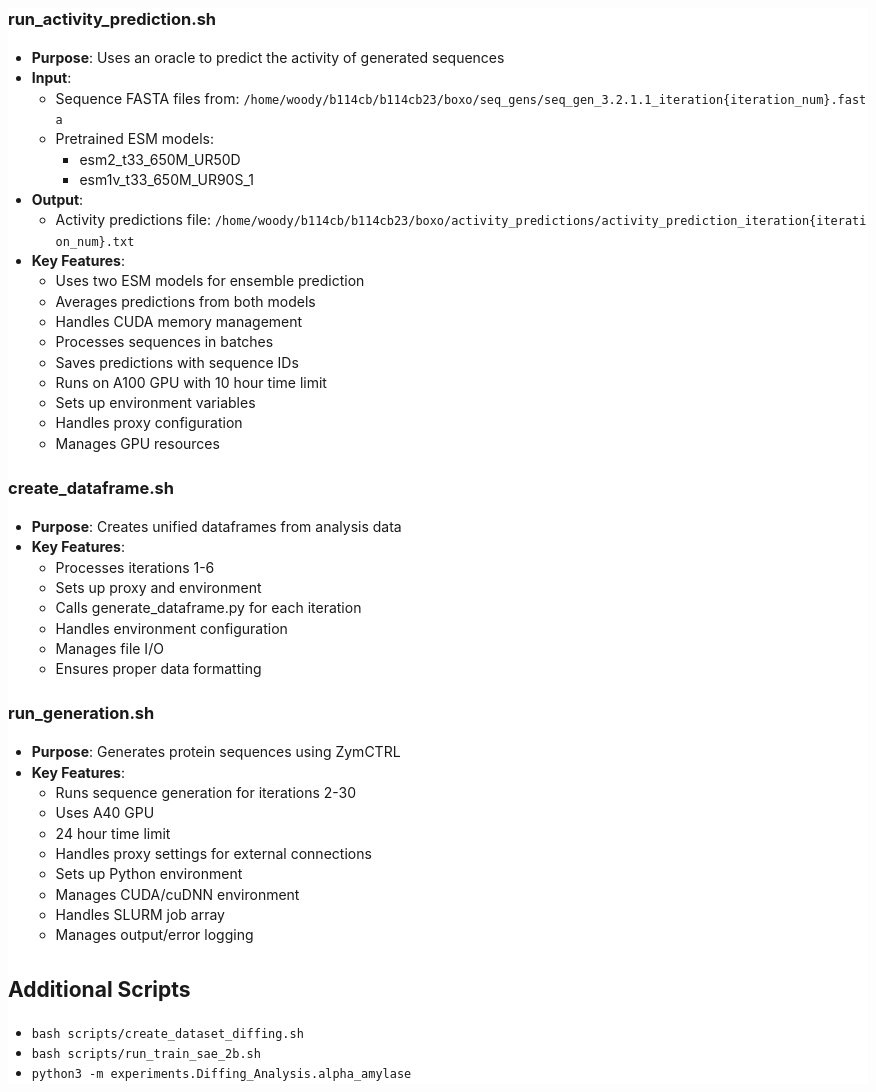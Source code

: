 ### run_activity_prediction.sh
- **Purpose**: Uses an oracle to predict the activity of generated sequences
- **Input**:
  - Sequence FASTA files from: `/home/woody/b114cb/b114cb23/boxo/seq_gens/seq_gen_3.2.1.1_iteration{iteration_num}.fasta`
  - Pretrained ESM models:
    - esm2_t33_650M_UR50D
    - esm1v_t33_650M_UR90S_1
- **Output**:
  - Activity predictions file: `/home/woody/b114cb/b114cb23/boxo/activity_predictions/activity_prediction_iteration{iteration_num}.txt`
- **Key Features**:
  - Uses two ESM models for ensemble prediction
  - Averages predictions from both models
  - Handles CUDA memory management
  - Processes sequences in batches
  - Saves predictions with sequence IDs
  - Runs on A100 GPU with 10 hour time limit
  - Sets up environment variables
  - Handles proxy configuration
  - Manages GPU resources

### create_dataframe.sh
- **Purpose**: Creates unified dataframes from analysis data
- **Key Features**:
  - Processes iterations 1-6
  - Sets up proxy and environment
  - Calls generate_dataframe.py for each iteration
  - Handles environment configuration
  - Manages file I/O
  - Ensures proper data formatting

### run_generation.sh
- **Purpose**: Generates protein sequences using ZymCTRL
- **Key Features**:
  - Runs sequence generation for iterations 2-30
  - Uses A40 GPU
  - 24 hour time limit
  - Handles proxy settings for external connections
  - Sets up Python environment
  - Manages CUDA/cuDNN environment
  - Handles SLURM job array
  - Manages output/error logging




## Additional Scripts
- `bash scripts/create_dataset_diffing.sh`
- `bash scripts/run_train_sae_2b.sh`
- `python3 -m experiments.Diffing_Analysis.alpha_amylase`
